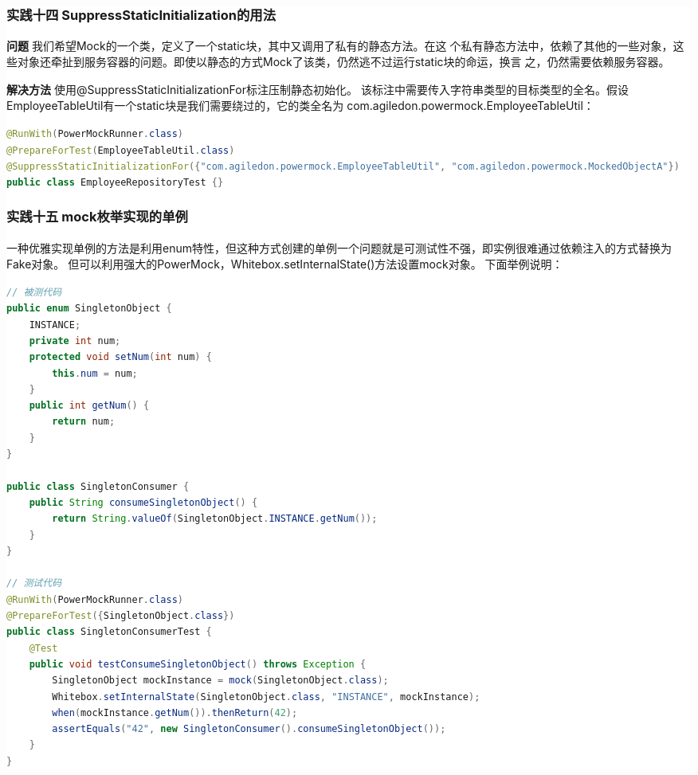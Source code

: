 ### 实践十四 SuppressStaticInitialization的用法
**问题**
我们希望Mock的一个类，定义了一个static块，其中又调用了私有的静态方法。在这 个私有静态方法中，依赖了其他的一些对象，这些对象还牵扯到服务容器的问题。即使以静态的方式Mock了该类，仍然逃不过运行static块的命运，换言 之，仍然需要依赖服务容器。

**解决方法**
使用@SuppressStaticInitializationFor标注压制静态初始化。
该标注中需要传入字符串类型的目标类型的全名。假设EmployeeTableUtil有一个static块是我们需要绕过的，它的类全名为 com.agiledon.powermock.EmployeeTableUtil：

```java
@RunWith(PowerMockRunner.class)
@PrepareForTest(EmployeeTableUtil.class)
@SuppressStaticInitializationFor({"com.agiledon.powermock.EmployeeTableUtil", "com.agiledon.powermock.MockedObjectA"})
public class EmployeeRepositoryTest {}
```
### 实践十五 mock枚举实现的单例
一种优雅实现单例的方法是利用enum特性，但这种方式创建的单例一个问题就是可测试性不强，即实例很难通过依赖注入的方式替换为Fake对象。
但可以利用强大的PowerMock，Whitebox.setInternalState()方法设置mock对象。
下面举例说明：
```java
// 被测代码
public enum SingletonObject {
    INSTANCE;
    private int num;
    protected void setNum(int num) {
        this.num = num;
    }
    public int getNum() {
        return num;
    }
}

public class SingletonConsumer {
    public String consumeSingletonObject() {
        return String.valueOf(SingletonObject.INSTANCE.getNum());
    }
}

// 测试代码
@RunWith(PowerMockRunner.class)
@PrepareForTest({SingletonObject.class})
public class SingletonConsumerTest {
    @Test
    public void testConsumeSingletonObject() throws Exception {
        SingletonObject mockInstance = mock(SingletonObject.class);
        Whitebox.setInternalState(SingletonObject.class, "INSTANCE", mockInstance);
        when(mockInstance.getNum()).thenReturn(42);
        assertEquals("42", new SingletonConsumer().consumeSingletonObject());
    }
}
```
